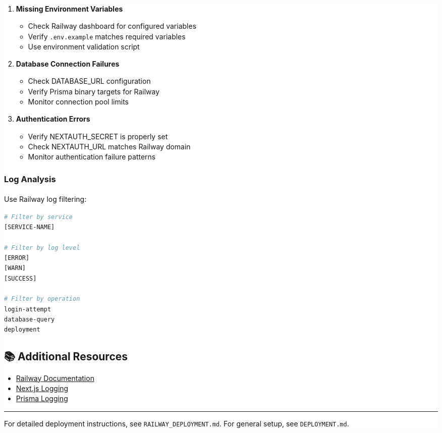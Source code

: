 1. **Missing Environment Variables**
   - Check Railway dashboard for configured variables
   - Verify `.env.example` matches required variables
   - Use environment validation script

2. **Database Connection Failures**
   - Check DATABASE_URL configuration
   - Verify Prisma binary targets for Railway
   - Monitor connection pool limits

3. **Authentication Errors**
   - Verify NEXTAUTH_SECRET is properly set
   - Check NEXTAUTH_URL matches Railway domain
   - Monitor authentication failure patterns

### Log Analysis
Use Railway log filtering:
```bash
# Filter by service
[SERVICE-NAME]

# Filter by log level
[ERROR]
[WARN]
[SUCCESS]

# Filter by operation
login-attempt
database-query
deployment
```

## 📚 Additional Resources

- [Railway Documentation](https://docs.railway.app/)
- [Next.js Logging](https://nextjs.org/docs/advanced-features/debugging)
- [Prisma Logging](https://www.prisma.io/docs/concepts/components/prisma-client/working-with-prismaclient/logging)

---

For detailed deployment instructions, see `RAILWAY_DEPLOYMENT.md`.
For general setup, see `DEPLOYMENT.md`.